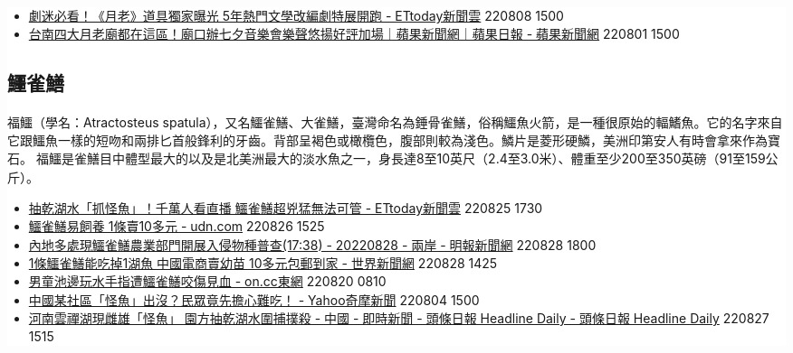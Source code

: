 - [劇迷必看！《月老》道具獨家曝光 5年熱門文學改編劇特展開跑 - ETtoday新聞雲](https://www.ettoday.net/news/20220808/2311666.htm "劇迷必看！《月老》道具獨家曝光 5年熱門文學改編劇特展開跑 - ETtoday新聞雲") 220808 1500
- [台南四大月老廟都在這區！廟口辦七夕音樂會樂聲悠揚好評加場｜蘋果新聞網｜蘋果日報 - 蘋果新聞網](https://www.appledaily.com.tw/life/20220801/E1F99E5FD7F509DB496B18666A "台南四大月老廟都在這區！廟口辦七夕音樂會樂聲悠揚好評加場｜蘋果新聞網｜蘋果日報 - 蘋果新聞網") 220801 1500

## 鱷雀鱔

福鱷（學名：Atractosteus spatula），又名鱷雀鱔、大雀鱔，臺灣命名為錘骨雀鱔，俗稱鱷魚火箭，是一種很原始的輻鰭魚。它的名字來自它跟鱷魚一樣的短吻和兩排匕首般鋒利的牙齒。背部呈褐色或橄欖色，腹部則較為淺色。鱗片是菱形硬鱗，美洲印第安人有時會拿來作為寶石。
福鱷是雀鱔目中體型最大的以及是北美洲最大的淡水魚之一，身長達8至10英尺（2.4至3.0米）、體重至少200至350英磅（91至159公斤）。
- [抽乾湖水「抓怪魚」！千萬人看直播 鱷雀鱔超兇猛無法可管 - ETtoday新聞雲](https://www.ettoday.net/news/20220825/2324561.htm "抽乾湖水「抓怪魚」！千萬人看直播 鱷雀鱔超兇猛無法可管 - ETtoday新聞雲") 220825 1730
- [鱷雀鱔易飼養 1條賣10多元 - udn.com](https://udn.com/news/story/7335/6566593?from=udn-ch1_breaknews-1-cate4-news "鱷雀鱔易飼養 1條賣10多元 - udn.com") 220826 1525
- [內地多處現鱷雀鱔農業部門開展入侵物種普查(17:38) - 20220828 - 兩岸 - 明報新聞網](https://news.mingpao.com/ins/%E5%85%A9%E5%B2%B8/article/20220828/s00004/1661678147639/%E5%85%A7%E5%9C%B0%E5%A4%9A%E8%99%95%E7%8F%BE%E9%B1%B7%E9%9B%80%E9%B1%94-%E8%BE%B2%E6%A5%AD%E9%83%A8%E9%96%80%E9%96%8B%E5%B1%95%E5%85%A5%E4%BE%B5%E7%89%A9%E7%A8%AE%E6%99%AE%E6%9F%A5 "內地多處現鱷雀鱔農業部門開展入侵物種普查(17:38) - 20220828 - 兩岸 - 明報新聞網") 220828 1800
- [1條鱷雀鱔能吃掉1湖魚 中國電商賣幼苗 10多元包郵到家 - 世界新聞網](https://www.worldjournal.com/wj/story/121343/6570122 "1條鱷雀鱔能吃掉1湖魚 中國電商賣幼苗 10多元包郵到家 - 世界新聞網") 220828 1425
- [男童池邊玩水手指遭鱷雀鱔咬傷見血 - on.cc東網](https://hk.on.cc/hk/bkn/cnt/cnnews/20220820/bkn-20220820080032785-0820_00952_001.html "男童池邊玩水手指遭鱷雀鱔咬傷見血 - on.cc東網") 220820 0810
- [中國某社區「怪魚」出沒？民眾竟先擔心難吃！ - Yahoo奇摩新聞](https://tw.news.yahoo.com/%E4%B8%AD%E5%9C%8B%E6%9F%90%E7%A4%BE%E5%8D%80-%E6%80%AA%E9%AD%9A-%E5%87%BA%E6%B2%92-%E6%B0%91%E7%9C%BE%E7%AB%9F%E5%85%88%E6%93%94%E5%BF%83%E9%9B%A3%E5%90%83-022702021.html "中國某社區「怪魚」出沒？民眾竟先擔心難吃！ - Yahoo奇摩新聞") 220804 1500
- [河南雲禪湖現雌雄「怪魚」 園方抽乾湖水圍捕撲殺 - 中國 - 即時新聞 - 頭條日報 Headline Daily - 頭條日報 Headline Daily](https://hd.stheadline.com/news/realtime/chi/2367827/ "河南雲禪湖現雌雄「怪魚」 園方抽乾湖水圍捕撲殺 - 中國 - 即時新聞 - 頭條日報 Headline Daily - 頭條日報 Headline Daily") 220827 1515
